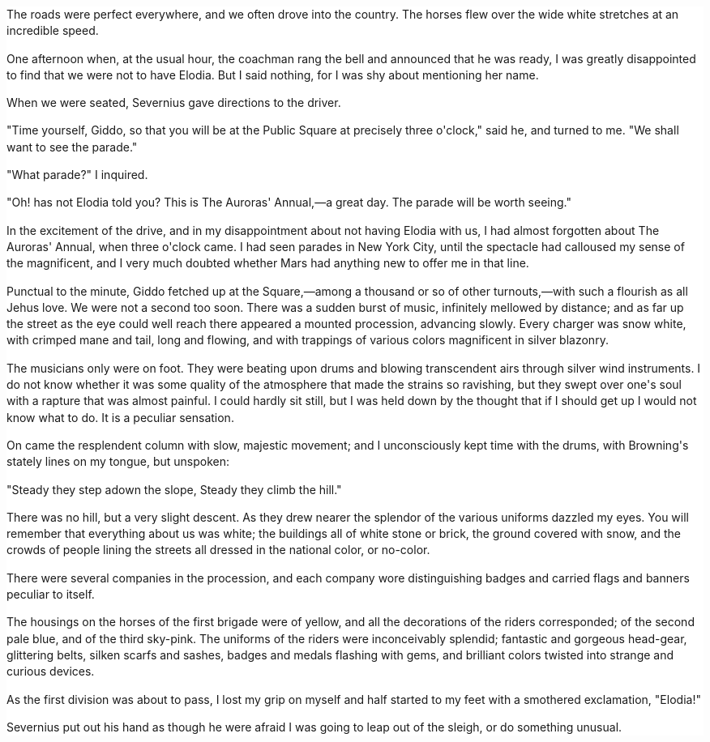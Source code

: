The roads were perfect everywhere, and we often drove into the country. The horses flew over the wide white stretches at an incredible speed.

One afternoon when, at the usual hour, the coachman rang the bell and announced that he was ready, I was greatly disappointed to find that we were not to have Elodia. But I said nothing, for I was shy about mentioning her name.

When we were seated, Severnius gave directions to the driver.

"Time yourself, Giddo, so that you will be at the Public Square at precisely three o'clock," said he, and turned to me. "We shall want to see the parade."

"What parade?" I inquired.

"Oh! has not Elodia told you? This is The Auroras' Annual,—a great day. The parade will be worth seeing."

In the excitement of the drive, and in my disappointment about not having Elodia with us, I had almost forgotten about The Auroras' Annual, when three o'clock came. I had seen parades in New York City, until the spectacle had calloused my sense of the magnificent, and I very much doubted whether Mars had anything new to offer me in that line.

Punctual to the minute, Giddo fetched up at the Square,—among a thousand or so of other turnouts,—with such a flourish as all Jehus love. We were not a second too soon. There was a sudden burst of music, infinitely mellowed by distance; and as far up the street as the eye could well reach there appeared a mounted procession, advancing slowly. Every charger was snow white, with crimped mane and tail, long and flowing, and with trappings of various colors magnificent in silver blazonry.

The musicians only were on foot. They were beating upon drums and blowing transcendent airs through silver wind instruments. I do not know whether it was some quality of the atmosphere that made the strains so ravishing, but they swept over one's soul with a rapture that was almost painful. I could hardly sit still, but I was held down by the thought that if I should get up I would not know what to do. It is a peculiar sensation.

On came the resplendent column with slow, majestic movement; and I unconsciously kept time with the drums, with Browning's stately lines on my tongue, but unspoken:

"Steady they step adown the slope, Steady they climb the hill."

There was no hill, but a very slight descent. As they drew nearer the splendor of the various uniforms dazzled my eyes. You will remember that everything about us was white; the buildings all of white stone or brick, the ground covered with snow, and the crowds of people lining the streets all dressed in the national color, or no-color.

There were several companies in the procession, and each company wore distinguishing badges and carried flags and banners peculiar to itself.

The housings on the horses of the first brigade were of yellow, and all the decorations of the riders corresponded; of the second pale blue, and of the third sky-pink. The uniforms of the riders were inconceivably splendid; fantastic and gorgeous head-gear, glittering belts, silken scarfs and sashes, badges and medals flashing with gems, and brilliant colors twisted into strange and curious devices.

As the first division was about to pass, I lost my grip on myself and half started to my feet with a smothered exclamation, "Elodia!"

Severnius put out his hand as though he were afraid I was going to leap out of the sleigh, or do something unusual.
